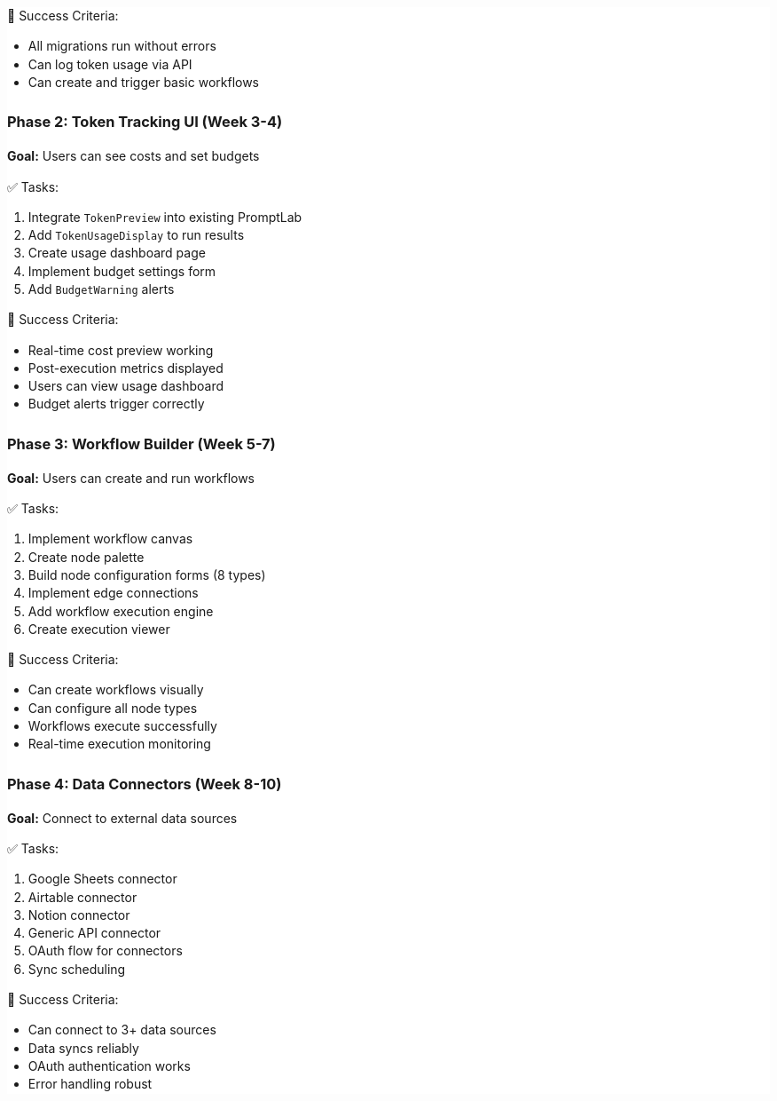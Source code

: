 🎯 Success Criteria:
- All migrations run without errors
- Can log token usage via API
- Can create and trigger basic workflows

### Phase 2: Token Tracking UI (Week 3-4)

**Goal:** Users can see costs and set budgets

✅ Tasks:
1. Integrate `TokenPreview` into existing PromptLab
2. Add `TokenUsageDisplay` to run results
3. Create usage dashboard page
4. Implement budget settings form
5. Add `BudgetWarning` alerts

🎯 Success Criteria:
- Real-time cost preview working
- Post-execution metrics displayed
- Users can view usage dashboard
- Budget alerts trigger correctly

### Phase 3: Workflow Builder (Week 5-7)

**Goal:** Users can create and run workflows

✅ Tasks:
1. Implement workflow canvas
2. Create node palette
3. Build node configuration forms (8 types)
4. Implement edge connections
5. Add workflow execution engine
6. Create execution viewer

🎯 Success Criteria:
- Can create workflows visually
- Can configure all node types
- Workflows execute successfully
- Real-time execution monitoring

### Phase 4: Data Connectors (Week 8-10)

**Goal:** Connect to external data sources

✅ Tasks:
1. Google Sheets connector
2. Airtable connector
3. Notion connector
4. Generic API connector
5. OAuth flow for connectors
6. Sync scheduling

🎯 Success Criteria:
- Can connect to 3+ data sources
- Data syncs reliably
- OAuth authentication works
- Error handling robust
